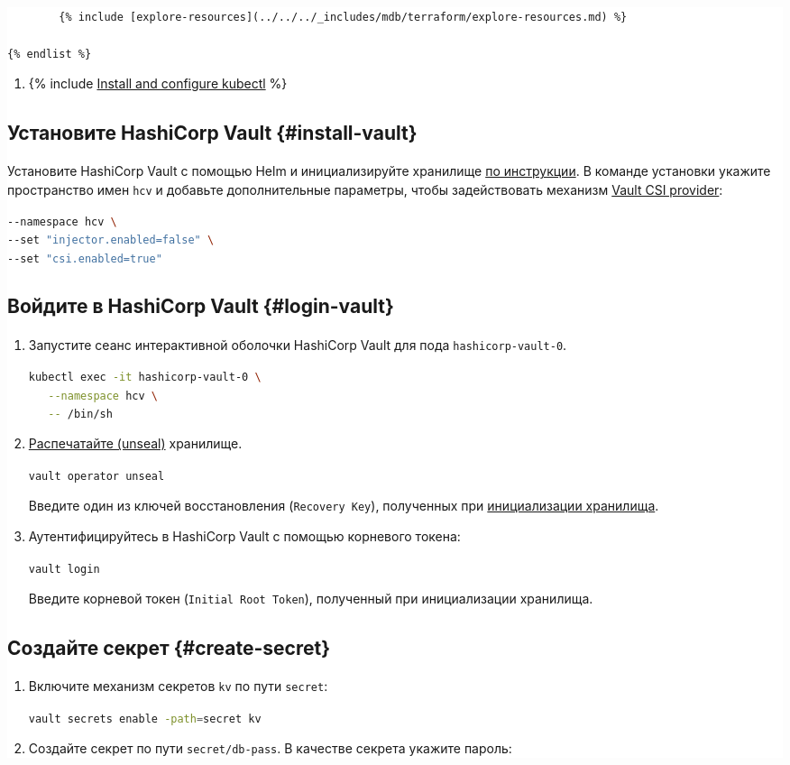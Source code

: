             {% include [explore-resources](../../../_includes/mdb/terraform/explore-resources.md) %}

    {% endlist %}

1. {% include [Install and configure kubectl](../../../_includes/managed-kubernetes/kubectl-install.md) %}

## Установите HashiCorp Vault {#install-vault}

Установите HashiCorp Vault с помощью Helm и инициализируйте хранилище [по инструкции](../../operations/applications/hashicorp-vault.md). В команде установки укажите пространство имен `hcv` и добавьте дополнительные параметры, чтобы задействовать механизм [Vault CSI provider](https://developer.hashicorp.com/vault/docs/platform/k8s/csi):

```bash
--namespace hcv \
--set "injector.enabled=false" \
--set "csi.enabled=true"
```

## Войдите в HashiCorp Vault {#login-vault}

1. Запустите сеанс интерактивной оболочки HashiCorp Vault для пода `hashicorp-vault-0`.

    ```bash
    kubectl exec -it hashicorp-vault-0 \
       --namespace hcv \
       -- /bin/sh
    ```

1. [Распечатайте (unseal)](https://www.vaultproject.io/docs/concepts/seal#why) хранилище.

    ```bash
    vault operator unseal
    ```

    Введите один из ключей восстановления (`Recovery Key`), полученных при [инициализации хранилища](../../operations/applications/hashicorp-vault.md#vault-init).

1. Аутентифицируйтесь в HashiCorp Vault с помощью корневого токена:

    ```bash
    vault login
    ```

    Введите корневой токен (`Initial Root Token`), полученный при инициализации хранилища.

## Создайте секрет {#create-secret}

1. Включите механизм секретов `kv` по пути `secret`:

    ```bash
    vault secrets enable -path=secret kv
    ```

1. Создайте секрет по пути `secret/db-pass`. В качестве секрета укажите пароль:
